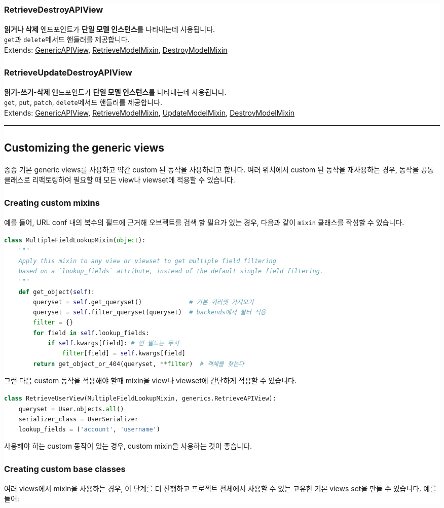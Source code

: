 ### RetrieveDestroyAPIView
**읽거나 삭제** 엔드포인트가 **단일 모델 인스턴스**를 나타내는데 사용됩니다.  
`get`과 `delete`메서드 핸들러를 제공합니다.  
Extends: [GenericAPIView](http://www.django-rest-framework.org/api-guide/generic-views/#genericapiview), [RetrieveModelMixin](http://www.django-rest-framework.org/api-guide/generic-views/#retrievemodelmixin), [DestroyModelMixin](http://www.django-rest-framework.org/api-guide/generic-views/#destroymodelmixin)

### RetrieveUpdateDestroyAPIView
**읽기-쓰기-삭제** 엔드포인트가 **단일 모델 인스턴스**를 나타내는데 사용됩니다.  
`get`, `put`, `patch`, `delete`메서드 핸들러를 제공합니다.  
Extends: [GenericAPIView](http://www.django-rest-framework.org/api-guide/generic-views/#genericapiview), [RetrieveModelMixin](http://www.django-rest-framework.org/api-guide/generic-views/#retrievemodelmixin), [UpdateModelMixin](http://www.django-rest-framework.org/api-guide/generic-views/#updatemodelmixin), [DestroyModelMixin](http://www.django-rest-framework.org/api-guide/generic-views/#destroymodelmixin)

---

## Customizing the generic views
종종 기본 generic views를 사용하고 약간 custom 된 동작을 사용하려고 합니다. 여러 위치에서 custom 된 동작을 재사용하는 경우, 동작을 공통 클래스로 리팩토링하여 필요할 때 모든 view나 viewset에 적용할 수 있습니다.

### Creating custom mixins
예를 들어, URL conf 내의 복수의 필드에 근거해 오브젝트를 검색 할 필요가 있는 경우, 다음과 같이 `mixin` 클래스를 작성할 수 있습니다.

```python
class MultipleFieldLookupMixin(object):
    """
    Apply this mixin to any view or viewset to get multiple field filtering
    based on a `lookup_fields` attribute, instead of the default single field filtering.
    """
    def get_object(self):
        queryset = self.get_queryset()             # 기본 쿼리셋 가져오기
        queryset = self.filter_queryset(queryset)  # backends에서 필터 적용
        filter = {}
        for field in self.lookup_fields:
            if self.kwargs[field]: # 빈 필드는 무시
                filter[field] = self.kwargs[field]
        return get_object_or_404(queryset, **filter)  # 객체를 찾는다
```
그런 다음 custom 동작을 적용해야 할때 mixin을 view나 viewset에 간단하게 적용할 수 있습니다.

```python
class RetrieveUserView(MultipleFieldLookupMixin, generics.RetrieveAPIView):
    queryset = User.objects.all()
    serializer_class = UserSerializer
    lookup_fields = ('account', 'username')
```
사용해야 하는 custom 동작이 있는 경우, custom mixin을 사용하는 것이 좋습니다.

### Creating custom base classes
여러 views에서 mixin을 사용하는 경우, 이 단계를 더 진행하고 프로젝트 전체에서 사용할 수 있는 고유한 기본 views set을 만들 수 있습니다. 예를 들어:
